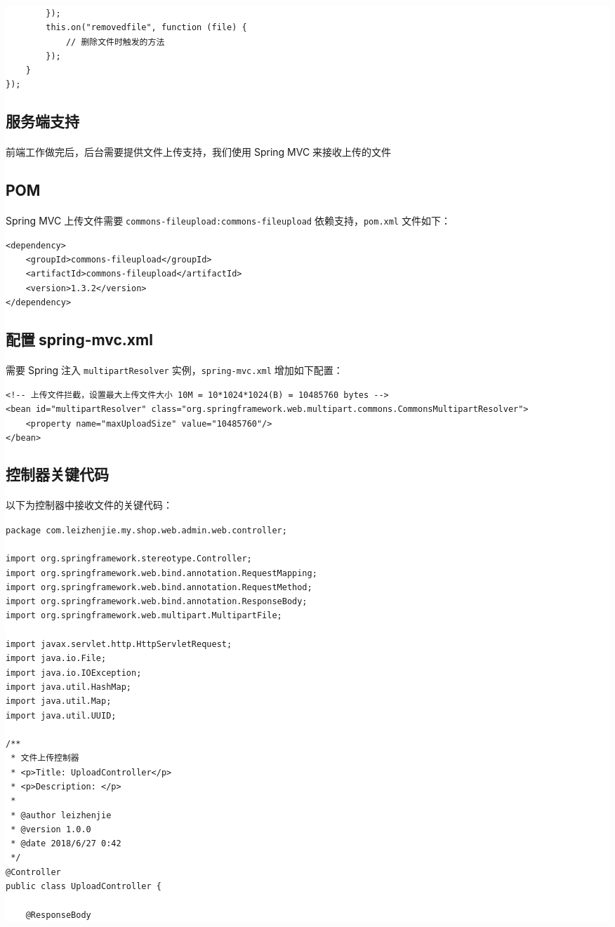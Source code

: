 ```
        });
        this.on("removedfile", function (file) {
            // 删除文件时触发的方法
        });
    }
});
```
## 服务端支持
前端工作做完后，后台需要提供文件上传支持，我们使用 Spring MVC 来接收上传的文件

## POM
Spring MVC 上传文件需要 `commons-fileupload:commons-fileupload` 依赖支持，`pom.xml` 文件如下：
```
<dependency>
    <groupId>commons-fileupload</groupId>
    <artifactId>commons-fileupload</artifactId>
    <version>1.3.2</version>
</dependency>
```
## 配置 spring-mvc.xml
需要 Spring 注入 `multipartResolver` 实例，`spring-mvc.xml` 增加如下配置：
```
<!-- 上传文件拦截，设置最大上传文件大小 10M = 10*1024*1024(B) = 10485760 bytes -->
<bean id="multipartResolver" class="org.springframework.web.multipart.commons.CommonsMultipartResolver">
    <property name="maxUploadSize" value="10485760"/>
</bean>
```
## 控制器关键代码

以下为控制器中接收文件的关键代码：
```
package com.leizhenjie.my.shop.web.admin.web.controller;

import org.springframework.stereotype.Controller;
import org.springframework.web.bind.annotation.RequestMapping;
import org.springframework.web.bind.annotation.RequestMethod;
import org.springframework.web.bind.annotation.ResponseBody;
import org.springframework.web.multipart.MultipartFile;

import javax.servlet.http.HttpServletRequest;
import java.io.File;
import java.io.IOException;
import java.util.HashMap;
import java.util.Map;
import java.util.UUID;

/**
 * 文件上传控制器
 * <p>Title: UploadController</p>
 * <p>Description: </p>
 *
 * @author leizhenjie
 * @version 1.0.0
 * @date 2018/6/27 0:42
 */
@Controller
public class UploadController {

    @ResponseBody
```